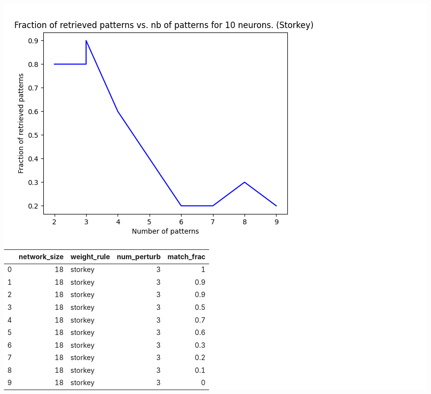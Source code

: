 ![img_32.png](image_summary/img_32.png)

|    |   network_size | weight_rule   |   num_perturb |   match_frac |
|---:|---------------:|:--------------|--------------:|-------------:|
|  0 |             18 | storkey       |             3 |          1   |
|  1 |             18 | storkey       |             3 |          0.9 |
|  2 |             18 | storkey       |             3 |          0.9 |
|  3 |             18 | storkey       |             3 |          0.5 |
|  4 |             18 | storkey       |             3 |          0.7 |
|  5 |             18 | storkey       |             3 |          0.6 |
|  6 |             18 | storkey       |             3 |          0.3 |
|  7 |             18 | storkey       |             3 |          0.2 |
|  8 |             18 | storkey       |             3 |          0.1 |
|  9 |             18 | storkey       |             3 |          0   |
